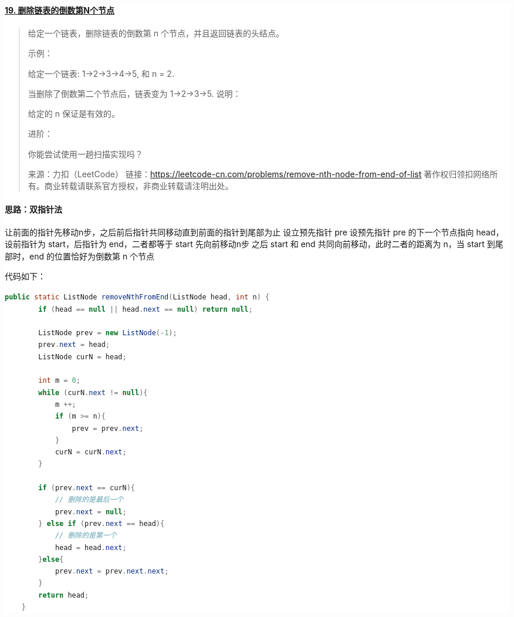 

#### [19. 删除链表的倒数第N个节点](https://leetcode-cn.com/problems/remove-nth-node-from-end-of-list/)

> 给定一个链表，删除链表的倒数第 n 个节点，并且返回链表的头结点。
>
> 示例：
>
> 给定一个链表: 1->2->3->4->5, 和 n = 2.
>
> 当删除了倒数第二个节点后，链表变为 1->2->3->5.
> 说明：
>
> 给定的 n 保证是有效的。
>
> 进阶：
>
> 你能尝试使用一趟扫描实现吗？
>
> 来源：力扣（LeetCode）
> 链接：https://leetcode-cn.com/problems/remove-nth-node-from-end-of-list
> 著作权归领扣网络所有。商业转载请联系官方授权，非商业转载请注明出处。



#### 思路：双指针法

让前面的指针先移动n步，之后前后指针共同移动直到前面的指针到尾部为止
设立预先指针 pre
设预先指针 pre 的下一个节点指向 head，设前指针为 start，后指针为 end，二者都等于 start 先向前移动n步
之后 start 和 end 共同向前移动，此时二者的距离为 n，当 start 到尾部时，end 的位置恰好为倒数第 n 个节点

代码如下：

```java
public static ListNode removeNthFromEnd(ListNode head, int n) {
        if (head == null || head.next == null) return null;

        ListNode prev = new ListNode(-1);
        prev.next = head;
        ListNode curN = head;

        int m = 0;
        while (curN.next != null){
            m ++;
            if (m >= n){
                prev = prev.next;
            }
            curN = curN.next;
        }

        if (prev.next == curN){
            // 删除的是最后一个
            prev.next = null;
        } else if (prev.next == head){
            // 删除的是第一个
            head = head.next;
        }else{
            prev.next = prev.next.next;
        }
        return head;
    }
```
